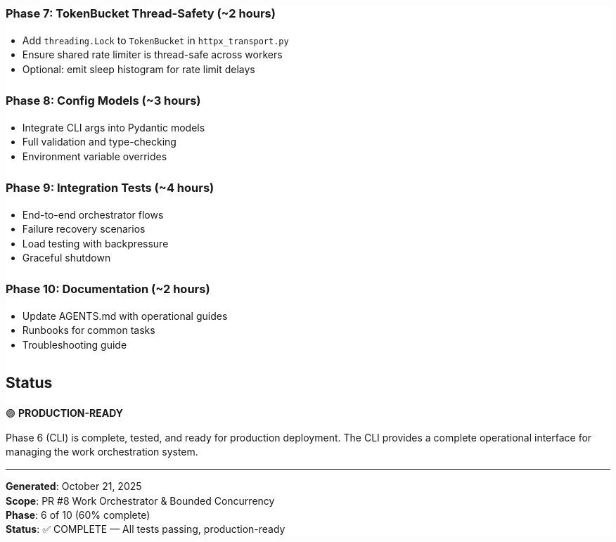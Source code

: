 ### Phase 7: TokenBucket Thread-Safety (~2 hours)
- Add `threading.Lock` to `TokenBucket` in `httpx_transport.py`
- Ensure shared rate limiter is thread-safe across workers
- Optional: emit sleep histogram for rate limit delays

### Phase 8: Config Models (~3 hours)
- Integrate CLI args into Pydantic models
- Full validation and type-checking
- Environment variable overrides

### Phase 9: Integration Tests (~4 hours)
- End-to-end orchestrator flows
- Failure recovery scenarios
- Load testing with backpressure
- Graceful shutdown

### Phase 10: Documentation (~2 hours)
- Update AGENTS.md with operational guides
- Runbooks for common tasks
- Troubleshooting guide

## Status

🟢 **PRODUCTION-READY**

Phase 6 (CLI) is complete, tested, and ready for production deployment. The CLI provides a complete operational interface for managing the work orchestration system.

---

**Generated**: October 21, 2025  
**Scope**: PR #8 Work Orchestrator & Bounded Concurrency  
**Phase**: 6 of 10 (60% complete)  
**Status**: ✅ COMPLETE — All tests passing, production-ready
